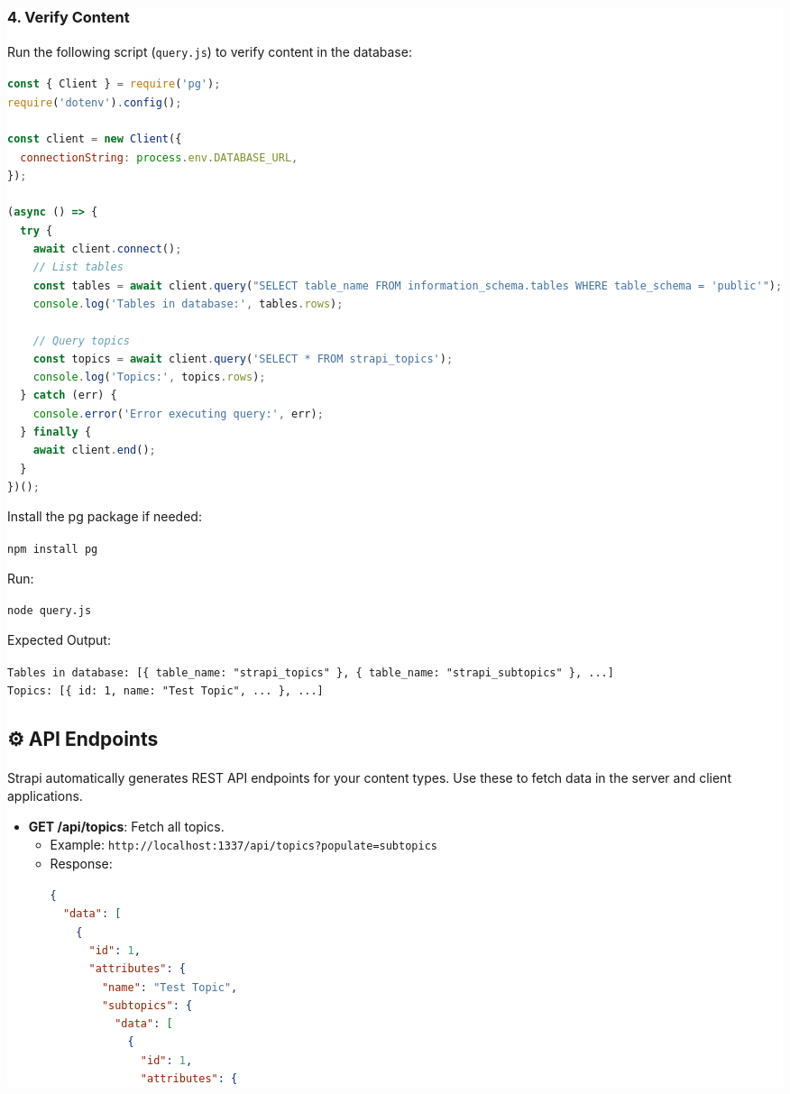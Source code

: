 ### 4. Verify Content

Run the following script (`query.js`) to verify content in the database:

```javascript
const { Client } = require('pg');
require('dotenv').config();

const client = new Client({
  connectionString: process.env.DATABASE_URL,
});

(async () => {
  try {
    await client.connect();
    // List tables
    const tables = await client.query("SELECT table_name FROM information_schema.tables WHERE table_schema = 'public'");
    console.log('Tables in database:', tables.rows);

    // Query topics
    const topics = await client.query('SELECT * FROM strapi_topics');
    console.log('Topics:', topics.rows);
  } catch (err) {
    console.error('Error executing query:', err);
  } finally {
    await client.end();
  }
})();
```

Install the pg package if needed:
```bash
npm install pg
```

Run:
```bash
node query.js
```

Expected Output:
```
Tables in database: [{ table_name: "strapi_topics" }, { table_name: "strapi_subtopics" }, ...]
Topics: [{ id: 1, name: "Test Topic", ... }, ...]
```

## ⚙️ API Endpoints

Strapi automatically generates REST API endpoints for your content types. Use these to fetch data in the server and client applications.

- **GET /api/topics**: Fetch all topics.
  - Example: `http://localhost:1337/api/topics?populate=subtopics`
  - Response:
    ```json
    {
      "data": [
        {
          "id": 1,
          "attributes": {
            "name": "Test Topic",
            "subtopics": {
              "data": [
                {
                  "id": 1,
                  "attributes": {